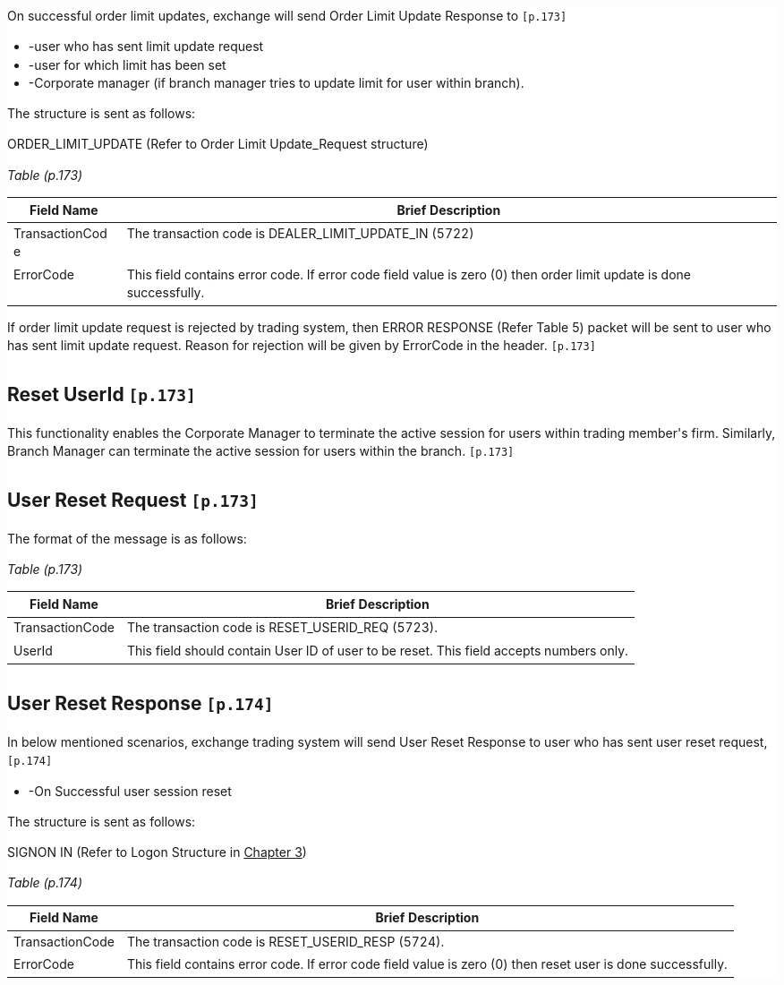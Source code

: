 On successful order limit updates, exchange will send Order Limit Update Response to `[p.173]`

- -user who has sent limit update request
- -user for which limit has been set
- -Corporate manager (if branch manager tries to update limit for user within branch).

The structure is sent as follows:

ORDER_LIMIT_UPDATE (Refer to Order Limit Update_Request structure)

*Table (p.173)*

| Field Name | Brief Description |
| --- | --- |
| TransactionCode | The transaction code is DEALER_LIMIT_UPDATE_IN (5722) |
| ErrorCode | This field contains error code. If error code field value is zero (0) then order limit update is done successfully. |

If order limit update request is rejected by trading system, then ERROR RESPONSE (Refer Table 5) packet will be sent to user who has sent limit update request. Reason for rejection will be given by ErrorCode in the header. `[p.173]`

## Reset UserId `[p.173]`

This functionality enables the Corporate Manager to terminate the active session for users within trading member's firm. Similarly, Branch Manager can terminate the active session for users within the branch. `[p.173]`

## User Reset Request `[p.173]`

The format of the message is as follows:

*Table (p.173)*

| Field Name | Brief Description |
| --- | --- |
| TransactionCode | The transaction code is RESET_USERID_REQ (5723). |
| UserId | This field should contain User ID of user to be reset. This field accepts numbers only. |

## User Reset Response `[p.174]`

In below mentioned scenarios, exchange trading system will send User Reset Response to user who has sent user reset request, `[p.174]`

- -On Successful user session reset

The structure is sent as follows:

SIGNON IN (Refer to Logon Structure in [Chapter 3](#chapter-3-logon-process))

*Table (p.174)*

| Field Name | Brief Description |
| --- | --- |
| TransactionCode | The transaction code is RESET_USERID_RESP (5724). |
| ErrorCode | This field contains error code. If error code field value is zero (0) then reset user is done successfully. |
